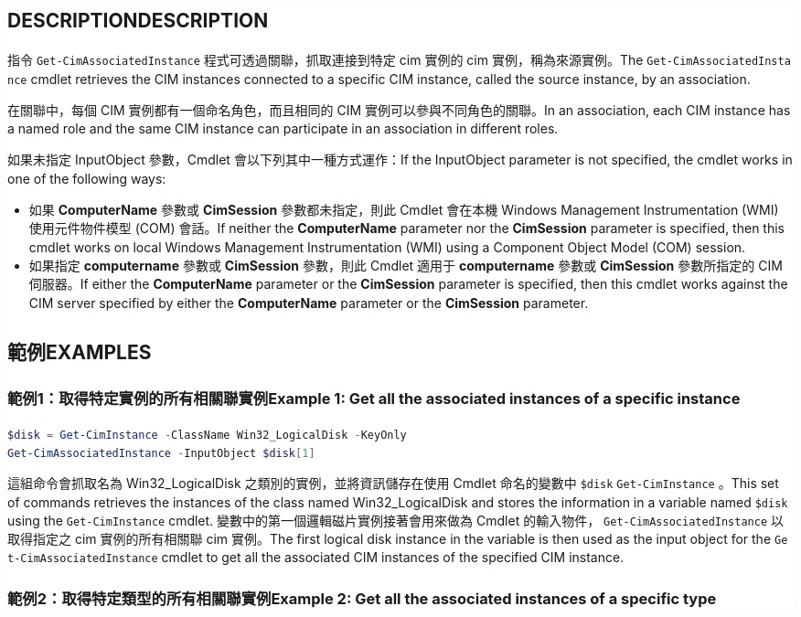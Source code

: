 ## <span data-ttu-id="575be-109">DESCRIPTION</span><span class="sxs-lookup"><span data-stu-id="575be-109">DESCRIPTION</span></span>

<span data-ttu-id="575be-110">指令 `Get-CimAssociatedInstance` 程式可透過關聯，抓取連接到特定 cim 實例的 cim 實例，稱為來源實例。</span><span class="sxs-lookup"><span data-stu-id="575be-110">The `Get-CimAssociatedInstance` cmdlet retrieves the CIM instances connected to a specific CIM instance, called the source instance, by an association.</span></span>

<span data-ttu-id="575be-111">在關聯中，每個 CIM 實例都有一個命名角色，而且相同的 CIM 實例可以參與不同角色的關聯。</span><span class="sxs-lookup"><span data-stu-id="575be-111">In an association, each CIM instance has a named role and the same CIM instance can participate in an association in different roles.</span></span>

<span data-ttu-id="575be-112">如果未指定 InputObject 參數，Cmdlet 會以下列其中一種方式運作：</span><span class="sxs-lookup"><span data-stu-id="575be-112">If the InputObject parameter is not specified, the cmdlet works in one of the following ways:</span></span>

- <span data-ttu-id="575be-113">如果 **ComputerName** 參數或 **CimSession** 參數都未指定，則此 Cmdlet 會在本機 Windows Management Instrumentation (WMI) 使用元件物件模型 (COM) 會話。</span><span class="sxs-lookup"><span data-stu-id="575be-113">If neither the **ComputerName** parameter nor the **CimSession** parameter is specified, then this cmdlet works on local Windows Management Instrumentation (WMI) using a Component Object Model (COM) session.</span></span>
- <span data-ttu-id="575be-114">如果指定 **computername** 參數或 **CimSession** 參數，則此 Cmdlet 適用于 **computername** 參數或 **CimSession** 參數所指定的 CIM 伺服器。</span><span class="sxs-lookup"><span data-stu-id="575be-114">If either the **ComputerName** parameter or the **CimSession** parameter is specified, then this cmdlet works against the CIM server specified by either the **ComputerName** parameter or the **CimSession** parameter.</span></span>

## <span data-ttu-id="575be-115">範例</span><span class="sxs-lookup"><span data-stu-id="575be-115">EXAMPLES</span></span>

### <span data-ttu-id="575be-116">範例1：取得特定實例的所有相關聯實例</span><span class="sxs-lookup"><span data-stu-id="575be-116">Example 1: Get all the associated instances of a specific instance</span></span>

```powershell
$disk = Get-CimInstance -ClassName Win32_LogicalDisk -KeyOnly
Get-CimAssociatedInstance -InputObject $disk[1]
```

<span data-ttu-id="575be-117">這組命令會抓取名為 Win32_LogicalDisk 之類別的實例，並將資訊儲存在使用 Cmdlet 命名的變數中 `$disk` `Get-CimInstance` 。</span><span class="sxs-lookup"><span data-stu-id="575be-117">This set of commands retrieves the instances of the class named Win32_LogicalDisk and stores the information in a variable named `$disk` using the `Get-CimInstance` cmdlet.</span></span> <span data-ttu-id="575be-118">變數中的第一個邏輯磁片實例接著會用來做為 Cmdlet 的輸入物件， `Get-CimAssociatedInstance` 以取得指定之 cim 實例的所有相關聯 cim 實例。</span><span class="sxs-lookup"><span data-stu-id="575be-118">The first logical disk instance in the variable is then used as the input object for the `Get-CimAssociatedInstance` cmdlet to get all the associated CIM instances of the specified CIM instance.</span></span>

### <span data-ttu-id="575be-119">範例2：取得特定類型的所有相關聯實例</span><span class="sxs-lookup"><span data-stu-id="575be-119">Example 2: Get all the associated instances of a specific type</span></span>

